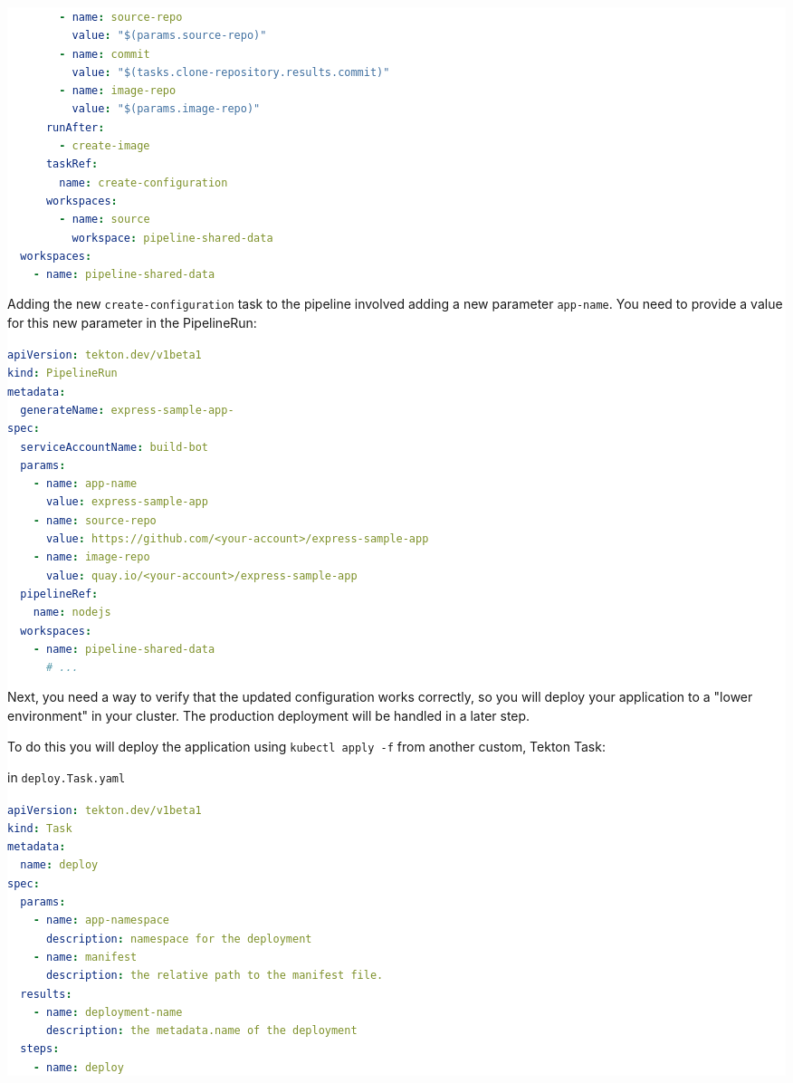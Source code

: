 ```yaml
        - name: source-repo
          value: "$(params.source-repo)"
        - name: commit
          value: "$(tasks.clone-repository.results.commit)"
        - name: image-repo
          value: "$(params.image-repo)"
      runAfter:
        - create-image
      taskRef:
        name: create-configuration
      workspaces:
        - name: source
          workspace: pipeline-shared-data
  workspaces:
    - name: pipeline-shared-data
```

Adding the new `create-configuration` task to the pipeline involved adding a new parameter `app-name`. You need to provide a value for this new parameter in the PipelineRun:

```yaml
apiVersion: tekton.dev/v1beta1
kind: PipelineRun
metadata:
  generateName: express-sample-app-
spec:
  serviceAccountName: build-bot
  params:
    - name: app-name
      value: express-sample-app
    - name: source-repo
      value: https://github.com/<your-account>/express-sample-app
    - name: image-repo
      value: quay.io/<your-account>/express-sample-app
  pipelineRef:
    name: nodejs
  workspaces:
    - name: pipeline-shared-data
      # ...
```

Next, you need a way to verify that the updated configuration works correctly, so you will deploy your application to a "lower environment" in your cluster. The production deployment will be handled in a later step.

To do this you will deploy the application using `kubectl apply -f` from another custom, Tekton Task:

in `deploy.Task.yaml`

```yaml
apiVersion: tekton.dev/v1beta1
kind: Task
metadata:
  name: deploy
spec:
  params:
    - name: app-namespace
      description: namespace for the deployment
    - name: manifest
      description: the relative path to the manifest file.
  results:
    - name: deployment-name
      description: the metadata.name of the deployment
  steps:
    - name: deploy
```